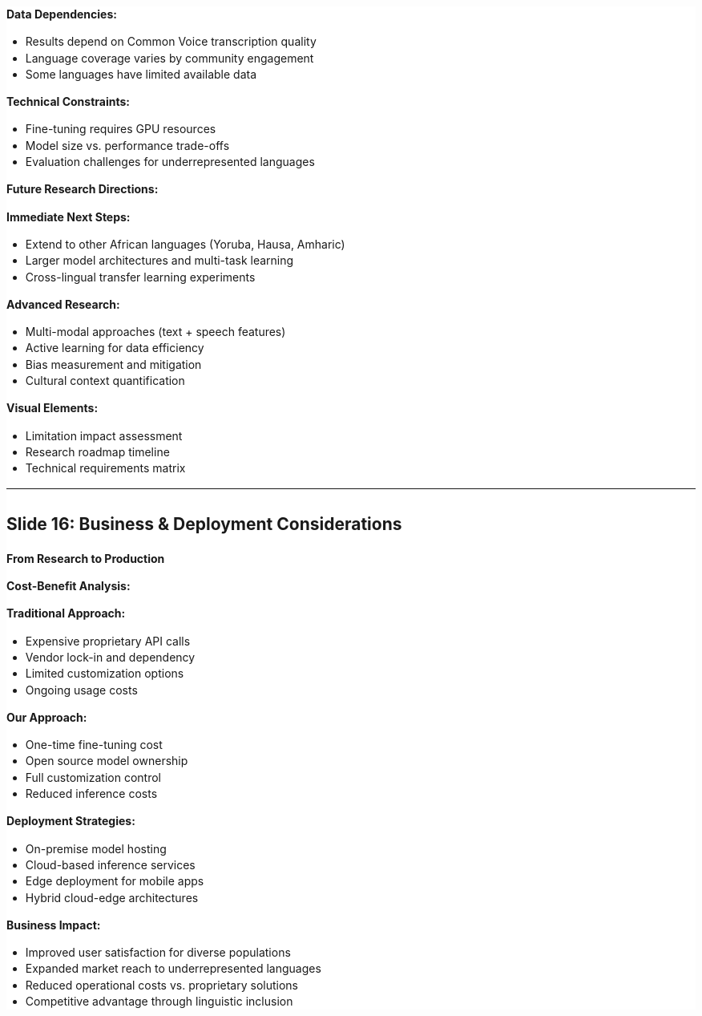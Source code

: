 **Data Dependencies:**
- Results depend on Common Voice transcription quality
- Language coverage varies by community engagement
- Some languages have limited available data

**Technical Constraints:**
- Fine-tuning requires GPU resources
- Model size vs. performance trade-offs
- Evaluation challenges for underrepresented languages

**Future Research Directions:**

**Immediate Next Steps:**
- Extend to other African languages (Yoruba, Hausa, Amharic)
- Larger model architectures and multi-task learning
- Cross-lingual transfer learning experiments

**Advanced Research:**
- Multi-modal approaches (text + speech features)
- Active learning for data efficiency
- Bias measurement and mitigation
- Cultural context quantification

**Visual Elements:**
- Limitation impact assessment
- Research roadmap timeline
- Technical requirements matrix

---

## Slide 16: Business & Deployment Considerations
**From Research to Production**

**Cost-Benefit Analysis:**

**Traditional Approach:**
- Expensive proprietary API calls
- Vendor lock-in and dependency
- Limited customization options
- Ongoing usage costs

**Our Approach:**
- One-time fine-tuning cost
- Open source model ownership
- Full customization control
- Reduced inference costs

**Deployment Strategies:**
- On-premise model hosting
- Cloud-based inference services
- Edge deployment for mobile apps
- Hybrid cloud-edge architectures

**Business Impact:**
- Improved user satisfaction for diverse populations
- Expanded market reach to underrepresented languages
- Reduced operational costs vs. proprietary solutions
- Competitive advantage through linguistic inclusion
